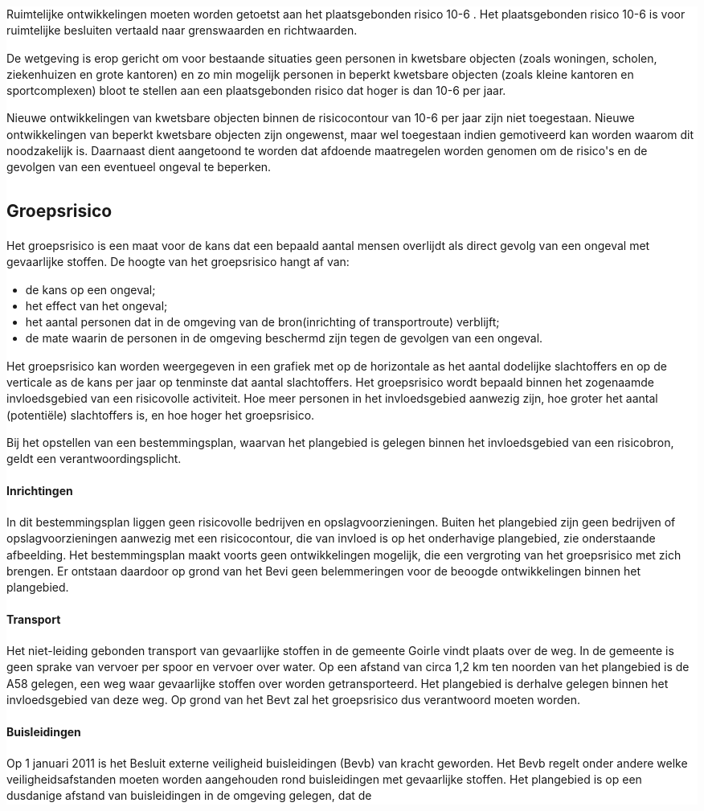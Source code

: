 Ruimtelijke ontwikkelingen moeten worden getoetst aan het plaatsgebonden risico 10-6 . Het plaatsgebonden risico 10-6 is voor ruimtelijke besluiten vertaald naar grenswaarden en richtwaarden.

De wetgeving is erop gericht om voor bestaande situaties geen personen in kwetsbare objecten (zoals woningen, scholen, ziekenhuizen en grote kantoren) en zo min mogelijk personen in beperkt kwetsbare objecten (zoals kleine kantoren en sportcomplexen) bloot te stellen aan een plaatsgebonden risico dat hoger is dan 10-6 per jaar.

Nieuwe ontwikkelingen van kwetsbare objecten binnen de risicocontour van 10-6 per jaar zijn niet toegestaan. Nieuwe ontwikkelingen van beperkt kwetsbare objecten zijn ongewenst, maar wel toegestaan indien gemotiveerd kan worden waarom dit noodzakelijk is. Daarnaast dient aangetoond te worden dat afdoende maatregelen worden genomen om de risico's en de gevolgen van een eventueel ongeval te beperken.

## **Groepsrisico**

Het groepsrisico is een maat voor de kans dat een bepaald aantal mensen overlijdt als direct gevolg van een ongeval met gevaarlijke stoffen. De hoogte van het groepsrisico hangt af van:

- de kans op een ongeval;
- het effect van het ongeval;
- het aantal personen dat in de omgeving van de bron(inrichting of transportroute) verblijft;
- de mate waarin de personen in de omgeving beschermd zijn tegen de gevolgen van een ongeval.

Het groepsrisico kan worden weergegeven in een grafiek met op de horizontale as het aantal dodelijke slachtoffers en op de verticale as de kans per jaar op tenminste dat aantal slachtoffers. Het groepsrisico wordt bepaald binnen het zogenaamde invloedsgebied van een risicovolle activiteit. Hoe meer personen in het invloedsgebied aanwezig zijn, hoe groter het aantal (potentiële) slachtoffers is, en hoe hoger het groepsrisico.

Bij het opstellen van een bestemmingsplan, waarvan het plangebied is gelegen binnen het invloedsgebied van een risicobron, geldt een verantwoordingsplicht.

#### **Inrichtingen**

In dit bestemmingsplan liggen geen risicovolle bedrijven en opslagvoorzieningen. Buiten het plangebied zijn geen bedrijven of opslagvoorzieningen aanwezig met een risicocontour, die van invloed is op het onderhavige plangebied, zie onderstaande afbeelding. Het bestemmingsplan maakt voorts geen ontwikkelingen mogelijk, die een vergroting van het groepsrisico met zich brengen. Er ontstaan daardoor op grond van het Bevi geen belemmeringen voor de beoogde ontwikkelingen binnen het plangebied.

#### **Transport**

Het niet-leiding gebonden transport van gevaarlijke stoffen in de gemeente Goirle vindt plaats over de weg. In de gemeente is geen sprake van vervoer per spoor en vervoer over water. Op een afstand van circa 1,2 km ten noorden van het plangebied is de A58 gelegen, een weg waar gevaarlijke stoffen over worden getransporteerd. Het plangebied is derhalve gelegen binnen het invloedsgebied van deze weg. Op grond van het Bevt zal het groepsrisico dus verantwoord moeten worden.

#### **Buisleidingen**

Op 1 januari 2011 is het Besluit externe veiligheid buisleidingen (Bevb) van kracht geworden. Het Bevb regelt onder andere welke veiligheidsafstanden moeten worden aangehouden rond buisleidingen met gevaarlijke stoffen. Het plangebied is op een dusdanige afstand van buisleidingen in de omgeving gelegen, dat de
